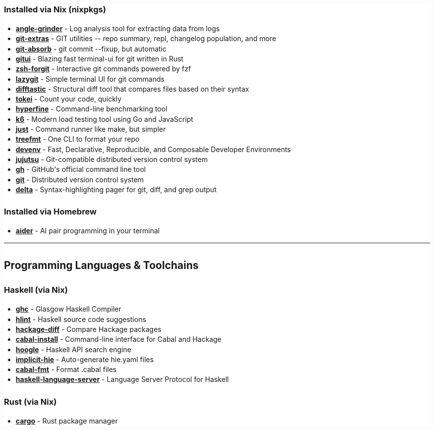 ### Installed via Nix (nixpkgs)

- **[angle-grinder](https://github.com/rcoh/angle-grinder)** - Log analysis tool for extracting data from logs
- **[git-extras](https://github.com/tj/git-extras)** - GIT utilities -- repo summary, repl, changelog population, and more
- **[git-absorb](https://github.com/tummychow/git-absorb)** - git commit --fixup, but automatic
- **[gitui](https://github.com/extrawurst/gitui)** - Blazing fast terminal-ui for git written in Rust
- **[zsh-forgit](https://github.com/wfxr/forgit)** - Interactive git commands powered by fzf
- **[lazygit](https://github.com/jesseduffield/lazygit)** - Simple terminal UI for git commands
- **[difftastic](https://difftastic.wilfred.me.uk/)** - Structural diff tool that compares files based on their syntax
- **[tokei](https://github.com/XAMPPRocky/tokei)** - Count your code, quickly
- **[hyperfine](https://github.com/sharkdp/hyperfine)** - Command-line benchmarking tool
- **[k6](https://k6.io/)** - Modern load testing tool using Go and JavaScript
- **[just](https://github.com/casey/just)** - Command runner like make, but simpler
- **[treefmt](https://github.com/numtide/treefmt)** - One CLI to format your repo
- **[devenv](https://devenv.sh/)** - Fast, Declarative, Reproducible, and Composable Developer Environments
- **[jujutsu](https://github.com/martinvonz/jj)** - Git-compatible distributed version control system
- **[gh](https://cli.github.com/)** - GitHub's official command line tool
- **[git](https://git-scm.com/)** - Distributed version control system
- **[delta](https://github.com/dandavison/delta)** - Syntax-highlighting pager for git, diff, and grep output

### Installed via Homebrew

- **[aider](https://aider.chat/)** - AI pair programming in your terminal

---

## Programming Languages & Toolchains

### Haskell (via Nix)

- **[ghc](https://www.haskell.org/ghc/)** - Glasgow Haskell Compiler
- **[hlint](https://github.com/ndmitchell/hlint)** - Haskell source code suggestions
- **[hackage-diff](https://hackage.haskell.org/package/hackage-diff)** - Compare Hackage packages
- **[cabal-install](https://www.haskell.org/cabal/)** - Command-line interface for Cabal and Hackage
- **[hoogle](https://hoogle.haskell.org/)** - Haskell API search engine
- **[implicit-hie](https://github.com/Avi-D-coder/implicit-hie)** - Auto-generate hie.yaml files
- **[cabal-fmt](https://github.com/phadej/cabal-fmt)** - Format .cabal files
- **[haskell-language-server](https://github.com/haskell/haskell-language-server)** - Language Server Protocol for Haskell

### Rust (via Nix)

- **[cargo](https://doc.rust-lang.org/cargo/)** - Rust package manager
